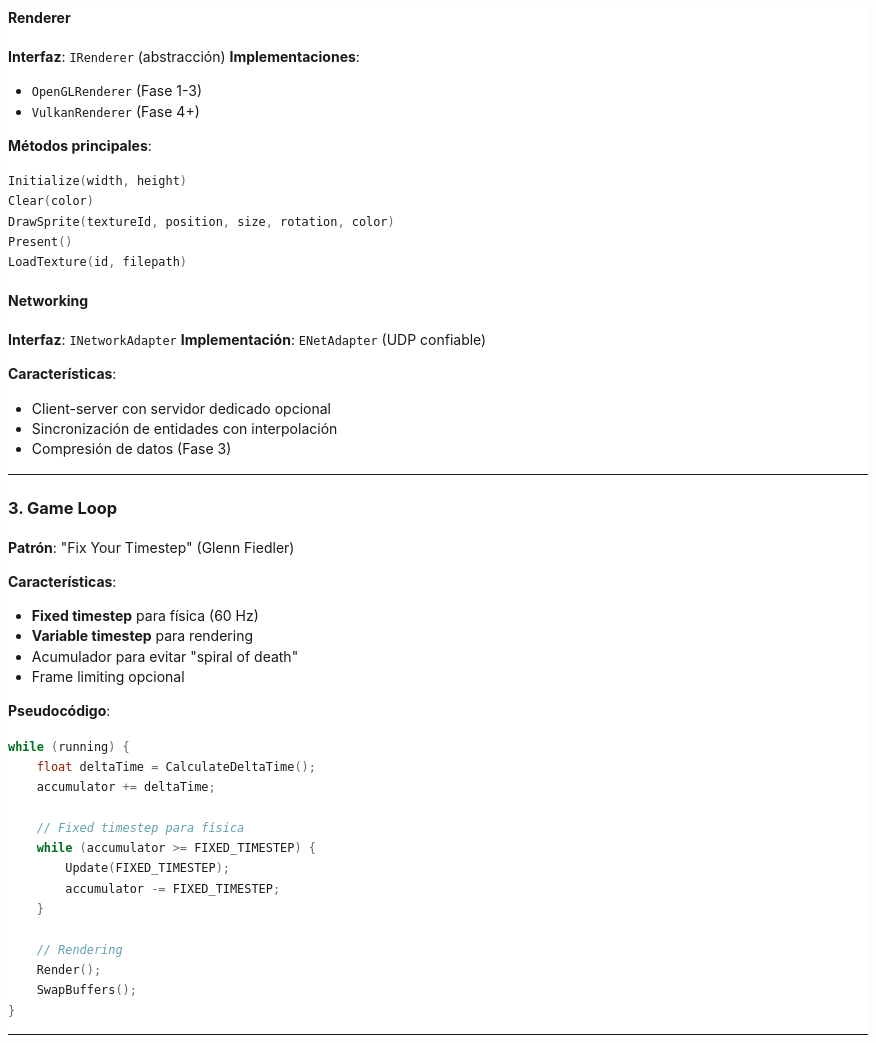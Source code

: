 #### Renderer

**Interfaz**: `IRenderer` (abstracción)
**Implementaciones**:
- `OpenGLRenderer` (Fase 1-3)
- `VulkanRenderer` (Fase 4+)

**Métodos principales**:
```cpp
Initialize(width, height)
Clear(color)
DrawSprite(textureId, position, size, rotation, color)
Present()
LoadTexture(id, filepath)
```

#### Networking

**Interfaz**: `INetworkAdapter`
**Implementación**: `ENetAdapter` (UDP confiable)

**Características**:
- Client-server con servidor dedicado opcional
- Sincronización de entidades con interpolación
- Compresión de datos (Fase 3)

---

### 3. Game Loop

**Patrón**: "Fix Your Timestep" (Glenn Fiedler)

**Características**:
- **Fixed timestep** para física (60 Hz)
- **Variable timestep** para rendering
- Acumulador para evitar "spiral of death"
- Frame limiting opcional

**Pseudocódigo**:
```cpp
while (running) {
    float deltaTime = CalculateDeltaTime();
    accumulator += deltaTime;

    // Fixed timestep para física
    while (accumulator >= FIXED_TIMESTEP) {
        Update(FIXED_TIMESTEP);
        accumulator -= FIXED_TIMESTEP;
    }

    // Rendering
    Render();
    SwapBuffers();
}
```

---